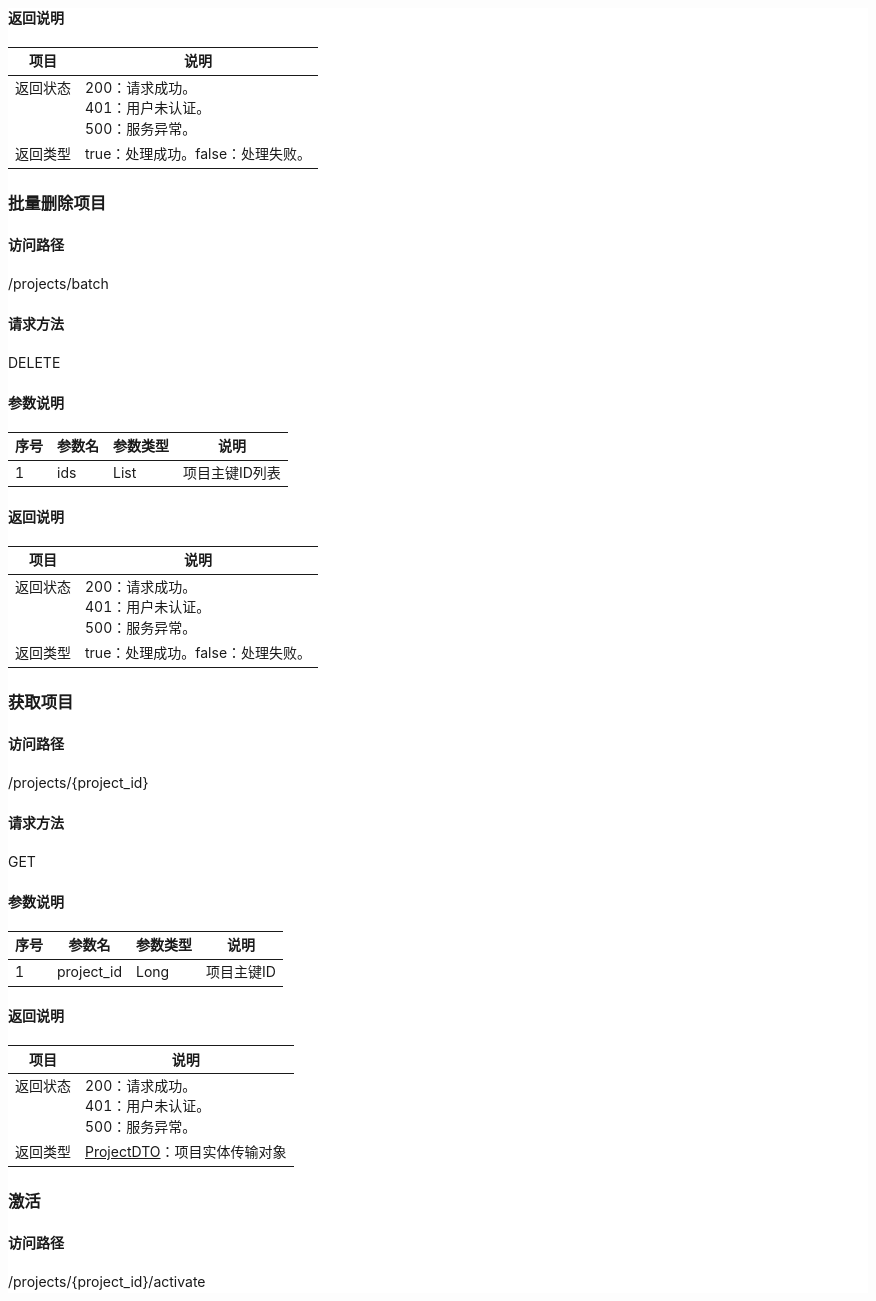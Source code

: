 #### 返回说明
| 项目 | 说明 |
| -- | -- |
| 返回状态 | 200：请求成功。<br>401：用户未认证。<br>500：服务异常。 |
| 返回类型 | true：处理成功。false：处理失败。 |

### 批量删除项目
#### 访问路径
/projects/batch

#### 请求方法
DELETE

#### 参数说明
| 序号 | 参数名 | 参数类型 | 说明 |
| -- | -- | -- | -- |
| 1 | ids | List<Long> | 项目主键ID列表 |

#### 返回说明
| 项目 | 说明 |
| -- | -- |
| 返回状态 | 200：请求成功。<br>401：用户未认证。<br>500：服务异常。 |
| 返回类型 | true：处理成功。false：处理失败。 |

### 获取项目
#### 访问路径
/projects/{project_id}

#### 请求方法
GET

#### 参数说明
| 序号 | 参数名 | 参数类型 | 说明 |
| -- | -- | -- | -- |
| 1 | project_id | Long | 项目主键ID |

#### 返回说明
| 项目 | 说明 |
| -- | -- |
| 返回状态 | 200：请求成功。<br>401：用户未认证。<br>500：服务异常。 |
| 返回类型 | [ProjectDTO](#ProjectDTO)：项目实体传输对象 |

### 激活
#### 访问路径
/projects/{project_id}/activate
